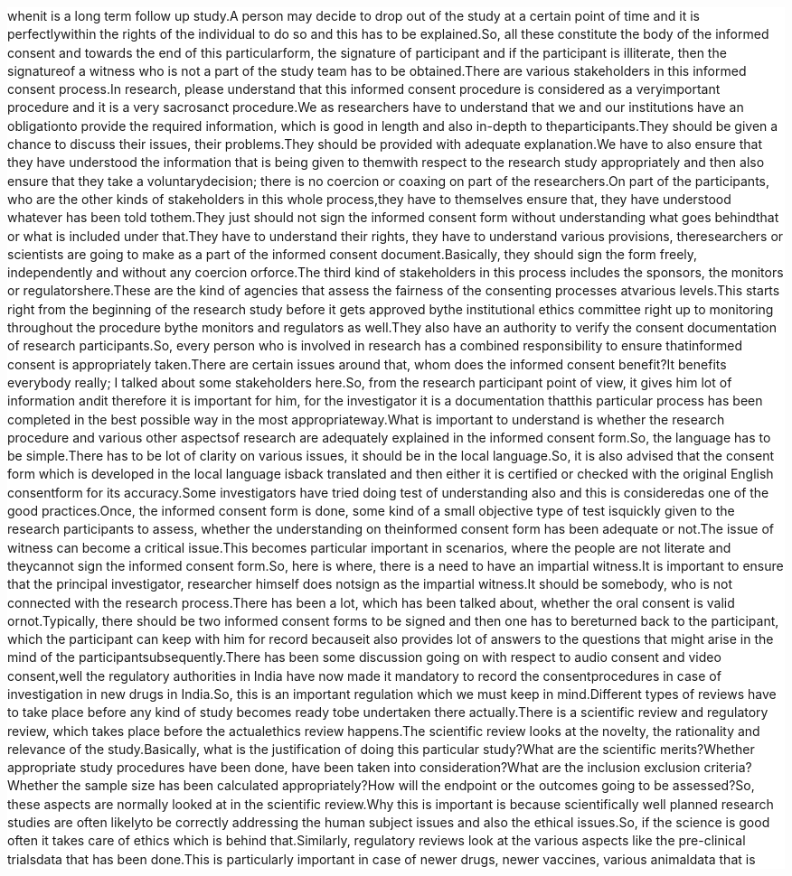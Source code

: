 whenit is a long term follow up study.A person may decide to drop out of the study at a certain point of time and it is perfectlywithin the rights of the individual to do so and this has to be explained.So, all these constitute the body of the informed consent and towards the end of this particularform, the signature of participant and if the participant is illiterate, then the signatureof a witness who is not a part of the study team has to be obtained.There are various stakeholders in this informed consent process.In research, please understand that this informed consent procedure is considered as a veryimportant procedure and it is a very sacrosanct procedure.We as researchers have to understand that we and our institutions have an obligationto provide the required information, which is good in length and also in-depth to theparticipants.They should be given a chance to discuss their issues, their problems.They should be provided with adequate explanation.We have to also ensure that they have understood the information that is being given to themwith respect to the research study appropriately and then also ensure that they take a voluntarydecision; there is no coercion or coaxing on part of the researchers.On part of the participants, who are the other kinds of stakeholders in this whole process,they have to themselves ensure that, they have understood whatever has been told tothem.They just should not sign the informed consent form without understanding what goes behindthat or what is included under that.They have to understand their rights, they have to understand various provisions, theresearchers or scientists are going to make as a part of the informed consent document.Basically, they should sign the form freely, independently and without any coercion orforce.The third kind of stakeholders in this process includes the sponsors, the monitors or regulatorshere.These are the kind of agencies that assess the fairness of the consenting processes atvarious levels.This starts right from the beginning of the research study before it gets approved bythe institutional ethics committee right up to monitoring throughout the procedure bythe monitors and regulators as well.They also have an authority to verify the consent documentation of research participants.So, every person who is involved in research has a combined responsibility to ensure thatinformed consent is appropriately taken.There are certain issues around that, whom does the informed consent benefit?It benefits everybody really; I talked about some stakeholders here.So, from the research participant point of view, it gives him lot of information andit therefore it is important for him, for the investigator it is a documentation thatthis particular process has been completed in the best possible way in the most appropriateway.What is important to understand is whether the research procedure and various other aspectsof research are adequately explained in the informed consent form.So, the language has to be simple.There has to be lot of clarity on various issues, it should be in the local language.So, it is also advised that the consent form which is developed in the local language isback translated and then either it is certified or checked with the original English consentform for its accuracy.Some investigators have tried doing test of understanding also and this is consideredas one of the good practices.Once, the informed consent form is done, some kind of a small objective type of test isquickly given to the research participants to assess, whether the understanding on theinformed consent form has been adequate or not.The issue of witness can become a critical issue.This becomes particular important in scenarios, where the people are not literate and theycannot sign the informed consent form.So, here is where, there is a need to have an impartial witness.It is important to ensure that the principal investigator, researcher himself does notsign as the impartial witness.It should be somebody, who is not connected with the research process.There has been a lot, which has been talked about, whether the oral consent is valid ornot.Typically, there should be two informed consent forms to be signed and then one has to bereturned back to the participant, which the participant can keep with him for record becauseit also provides lot of answers to the questions that might arise in the mind of the participantsubsequently.There has been some discussion going on with respect to audio consent and video consent,well the regulatory authorities in India have now made it mandatory to record the consentprocedures in case of investigation in new drugs in India.So, this is an important regulation which we must keep in mind.Different types of reviews have to take place before any kind of study becomes ready tobe undertaken there actually.There is a scientific review and regulatory review, which takes place before the actualethics review happens.The scientific review looks at the novelty, the rationality and relevance of the study.Basically, what is the justification of doing this particular study?What are the scientific merits?Whether appropriate study procedures have been done, have been taken into consideration?What are the inclusion exclusion criteria?Whether the sample size has been calculated appropriately?How will the endpoint or the outcomes going to be assessed?So, these aspects are normally looked at in the scientific review.Why this is important is because scientifically well planned research studies are often likelyto be correctly addressing the human subject issues and also the ethical issues.So, if the science is good often it takes care of ethics which is behind that.Similarly, regulatory reviews look at the various aspects like the pre-clinical trialsdata that has been done.This is particularly important in case of newer drugs, newer vaccines, various animaldata that is